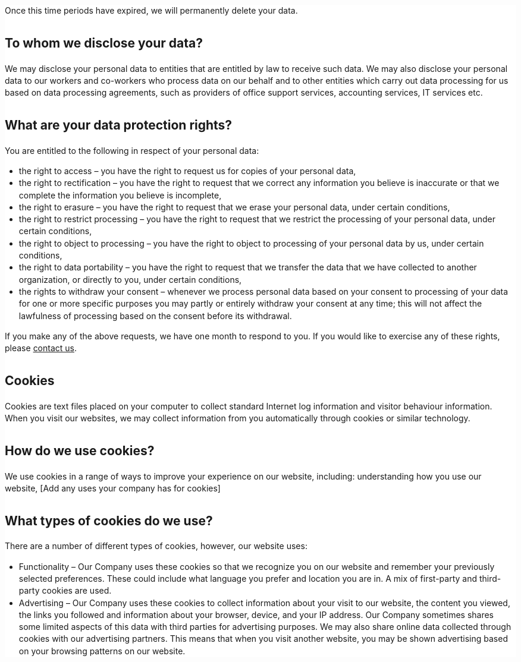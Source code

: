 Once this time periods have expired, we will permanently delete your data.

## To whom we disclose your data?

We may disclose your personal data to entities that are entitled by law to receive such data. We may also disclose your personal data to our workers and co-workers who process data on our behalf and to other entities which carry out data processing for us based on data processing agreements, such as providers of office support services, accounting services, IT services etc.

## What are your data protection rights?

You are entitled to the following in respect of your personal data:

- the right to access – you have the right to request us for copies of your personal data,
- the right to rectification – you have the right to request that we correct any information you believe is inaccurate or that we complete the information you believe is incomplete,
- the right to erasure – you have the right to request that we erase your personal data, under certain conditions,
- the right to restrict processing – you have the right to request that we restrict the processing of your personal data, under certain conditions,
- the right to object to processing – you have the right to object to processing of your personal data by us, under certain conditions,
- the right to data portability – you have the right to request that we transfer the data that we have collected to another organization, or directly to you, under certain conditions,
- the rights to withdraw your consent – whenever we process personal data based on your consent to processing of your data for one or more specific purposes you may partly or entirely withdraw your consent at any time; this will not affect the lawfulness of processing based on the consent before its withdrawal.

If you make any of the above requests, we have one month to respond to you. If you would like to exercise any of these rights, please [contact us](#how-to-contact-us).

## Cookies

Cookies are text files placed on your computer to collect standard Internet log information and visitor behaviour information. When you visit our websites, we may collect information from you automatically through cookies or similar technology.

## How do we use cookies?

We use cookies in a range of ways to improve your experience on our website, including: understanding how you use our website, [Add any uses your company has for cookies]

## What types of cookies do we use?

There are a number of different types of cookies, however, our website uses:
- Functionality – Our Company uses these cookies so that we recognize you on our website and remember your previously selected preferences. These could include what language you prefer and location you are in. A mix of first-party and third-party cookies are used.
- Advertising – Our Company uses these cookies to collect information about your visit to our website, the content you viewed, the links you followed and information about your browser, device, and your IP address. Our Company sometimes shares some limited aspects of this data with third parties for advertising purposes. We may also share online data collected through cookies with our advertising partners. This means that when you visit another website, you may be shown advertising based on your browsing patterns on our website.
